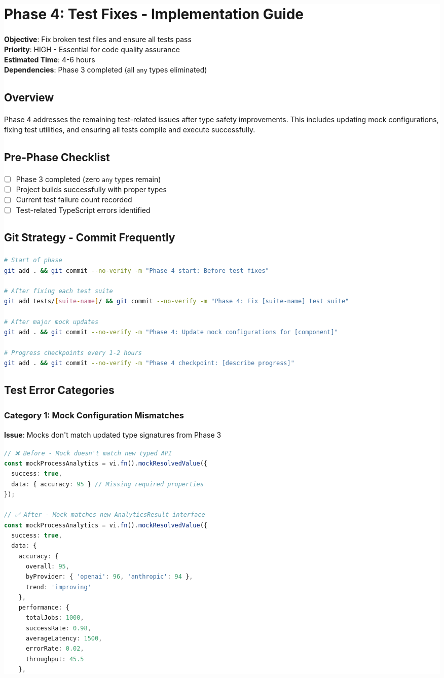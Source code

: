 # Phase 4: Test Fixes - Implementation Guide

**Objective**: Fix broken test files and ensure all tests pass  
**Priority**: HIGH - Essential for code quality assurance  
**Estimated Time**: 4-6 hours  
**Dependencies**: Phase 3 completed (all `any` types eliminated)

## Overview
Phase 4 addresses the remaining test-related issues after type safety improvements. This includes updating mock configurations, fixing test utilities, and ensuring all tests compile and execute successfully.

## Pre-Phase Checklist
- [ ] Phase 3 completed (zero `any` types remain)
- [ ] Project builds successfully with proper types
- [ ] Current test failure count recorded
- [ ] Test-related TypeScript errors identified

## Git Strategy - Commit Frequently
```bash
# Start of phase
git add . && git commit --no-verify -m "Phase 4 start: Before test fixes"

# After fixing each test suite
git add tests/[suite-name]/ && git commit --no-verify -m "Phase 4: Fix [suite-name] test suite"

# After major mock updates
git add . && git commit --no-verify -m "Phase 4: Update mock configurations for [component]"

# Progress checkpoints every 1-2 hours  
git add . && git commit --no-verify -m "Phase 4 checkpoint: [describe progress]"
```

## Test Error Categories

### Category 1: Mock Configuration Mismatches
**Issue**: Mocks don't match updated type signatures from Phase 3
```typescript
// ❌ Before - Mock doesn't match new typed API
const mockProcessAnalytics = vi.fn().mockResolvedValue({
  success: true,
  data: { accuracy: 95 } // Missing required properties
});

// ✅ After - Mock matches new AnalyticsResult interface  
const mockProcessAnalytics = vi.fn().mockResolvedValue({
  success: true,
  data: {
    accuracy: {
      overall: 95,
      byProvider: { 'openai': 96, 'anthropic': 94 },
      trend: 'improving'
    },
    performance: {
      totalJobs: 1000,
      successRate: 0.98,
      averageLatency: 1500,
      errorRate: 0.02,
      throughput: 45.5
    },
```